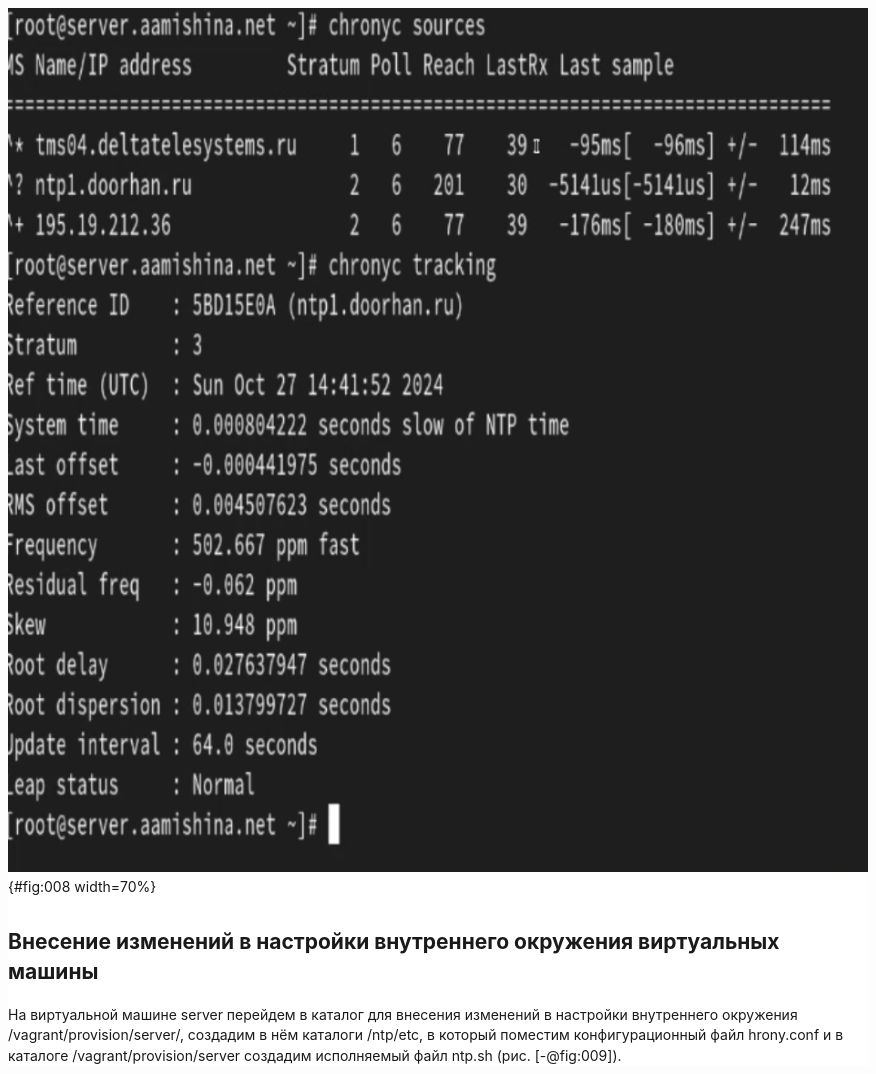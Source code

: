 ![Просмотр источников времени на сервере](image/8.png){#fig:008 width=70%}

## Внесение изменений в настройки внутреннего окружения виртуальных машины

На виртуальной машине server перейдем в каталог для внесения изменений в настройки внутреннего окружения /vagrant/provision/server/, создадим в нём каталоги /ntp/etc, в который поместим конфигурационный файл hrony.conf и в каталоге /vagrant/provision/server создадим исполняемый файл ntp.sh (рис. [-@fig:009]).
